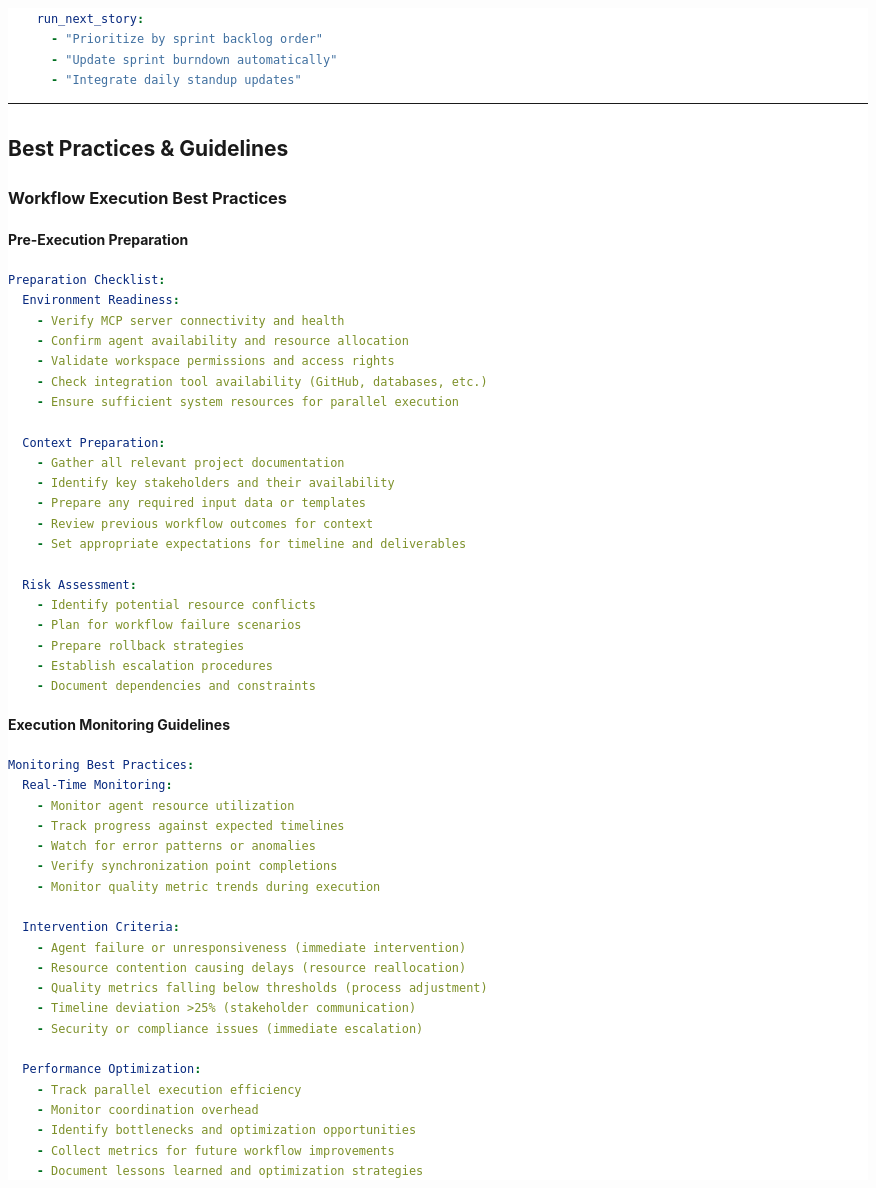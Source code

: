 ```yaml
    run_next_story:
      - "Prioritize by sprint backlog order"
      - "Update sprint burndown automatically"
      - "Integrate daily standup updates"
```

---

## Best Practices & Guidelines

### Workflow Execution Best Practices

#### Pre-Execution Preparation
```yaml
Preparation Checklist:
  Environment Readiness:
    - Verify MCP server connectivity and health
    - Confirm agent availability and resource allocation
    - Validate workspace permissions and access rights
    - Check integration tool availability (GitHub, databases, etc.)
    - Ensure sufficient system resources for parallel execution
    
  Context Preparation:
    - Gather all relevant project documentation
    - Identify key stakeholders and their availability
    - Prepare any required input data or templates
    - Review previous workflow outcomes for context
    - Set appropriate expectations for timeline and deliverables
    
  Risk Assessment:
    - Identify potential resource conflicts
    - Plan for workflow failure scenarios
    - Prepare rollback strategies
    - Establish escalation procedures
    - Document dependencies and constraints
```

#### Execution Monitoring Guidelines
```yaml
Monitoring Best Practices:
  Real-Time Monitoring:
    - Monitor agent resource utilization
    - Track progress against expected timelines
    - Watch for error patterns or anomalies
    - Verify synchronization point completions
    - Monitor quality metric trends during execution
    
  Intervention Criteria:
    - Agent failure or unresponsiveness (immediate intervention)
    - Resource contention causing delays (resource reallocation)
    - Quality metrics falling below thresholds (process adjustment)
    - Timeline deviation >25% (stakeholder communication)
    - Security or compliance issues (immediate escalation)
    
  Performance Optimization:
    - Track parallel execution efficiency
    - Monitor coordination overhead
    - Identify bottlenecks and optimization opportunities
    - Collect metrics for future workflow improvements
    - Document lessons learned and optimization strategies
```
